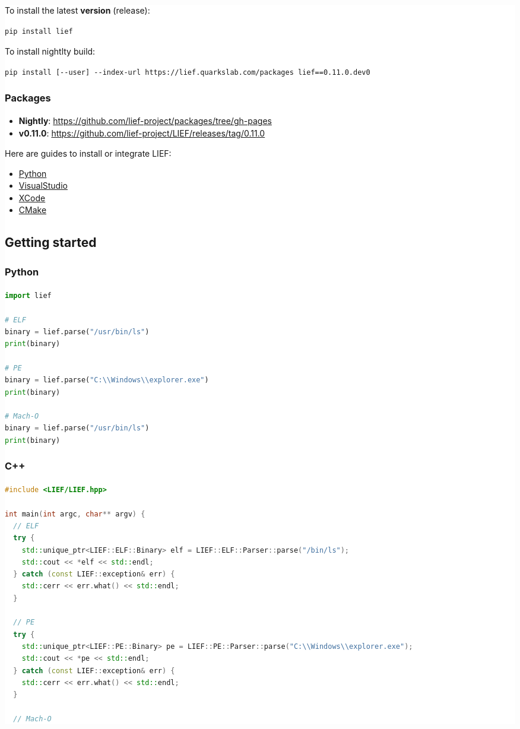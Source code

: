 To install the latest **version** (release):

```console
pip install lief
```

To install nightlty build:

```console
pip install [--user] --index-url https://lief.quarkslab.com/packages lief==0.11.0.dev0
```

### Packages

* **Nightly**: https://github.com/lief-project/packages/tree/gh-pages
* **v0.11.0**: https://github.com/lief-project/LIEF/releases/tag/0.11.0

Here are guides to install or integrate LIEF:

  * [Python](https://lief.quarkslab.com/doc/latest/installation.html#python)
  * [VisualStudio](https://lief.quarkslab.com/doc/latest/installation.html#visual-studio-integration)
  * [XCode](https://lief.quarkslab.com/doc/latest/installation.html#xcode-integration)
  * [CMake](https://lief.quarkslab.com/doc/latest/installation.html#cmake-integration)

## Getting started

### Python

```python
import lief

# ELF
binary = lief.parse("/usr/bin/ls")
print(binary)

# PE
binary = lief.parse("C:\\Windows\\explorer.exe")
print(binary)

# Mach-O
binary = lief.parse("/usr/bin/ls")
print(binary)
```

### C++

```cpp
#include <LIEF/LIEF.hpp>

int main(int argc, char** argv) {
  // ELF
  try {
    std::unique_ptr<LIEF::ELF::Binary> elf = LIEF::ELF::Parser::parse("/bin/ls");
    std::cout << *elf << std::endl;
  } catch (const LIEF::exception& err) {
    std::cerr << err.what() << std::endl;
  }

  // PE
  try {
    std::unique_ptr<LIEF::PE::Binary> pe = LIEF::PE::Parser::parse("C:\\Windows\\explorer.exe");
    std::cout << *pe << std::endl;
  } catch (const LIEF::exception& err) {
    std::cerr << err.what() << std::endl;
  }

  // Mach-O
```